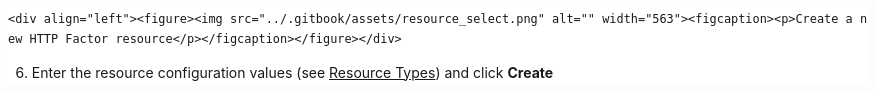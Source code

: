     <div align="left"><figure><img src="../.gitbook/assets/resource_select.png" alt="" width="563"><figcaption><p>Create a new HTTP Factor resource</p></figcaption></figure></div>
6.  Enter the resource configuration values (see [Resource Types](resources.md#resource-types)) and click **Create**&#x20;
